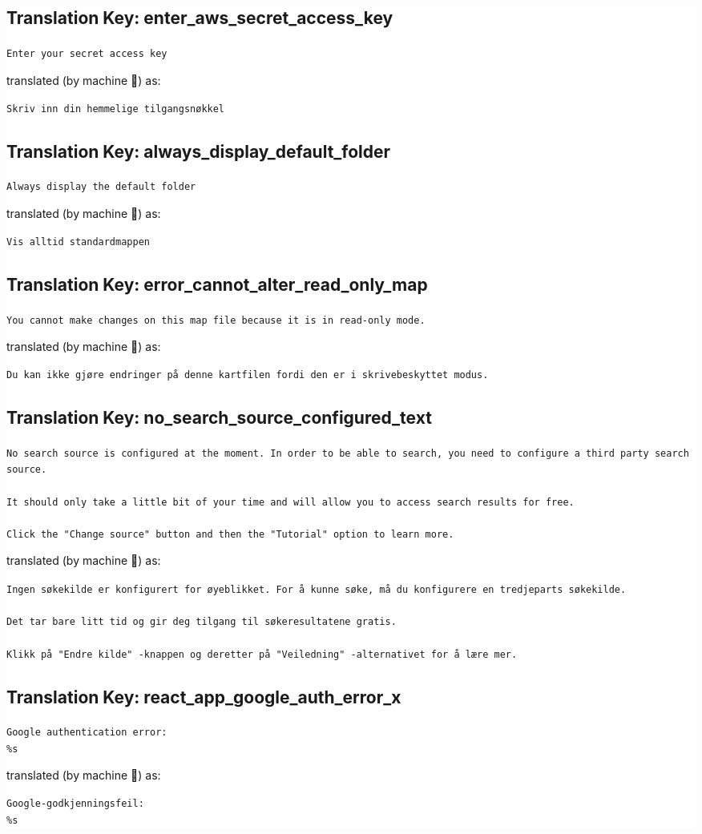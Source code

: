 
## Translation Key: enter_aws_secret_access_key
```
Enter your secret access key
```
translated (by machine 🤖) as:
```
Skriv inn din hemmelige tilgangsnøkkel
```


## Translation Key: always_display_default_folder
```
Always display the default folder
```
translated (by machine 🤖) as:
```
Vis alltid standardmappen
```


## Translation Key: error_cannot_alter_read_only_map
```
You cannot make changes on this map file because it is in read-only mode.
```
translated (by machine 🤖) as:
```
Du kan ikke gjøre endringer på denne kartfilen fordi den er i skrivebeskyttet modus.
```


## Translation Key: no_search_source_configured_text
```
No search source is configured at the moment. In order to be able to search, you need to configure a third party search source.

It should only take a little bit of your time and will allow you to access search results for free.

Click the "Change source" button and then the "Tutorial" option to learn more.
```
translated (by machine 🤖) as:
```
Ingen søkekilde er konfigurert for øyeblikket. For å kunne søke, må du konfigurere en tredjeparts søkekilde.

Det tar bare litt tid og gir deg tilgang til søkeresultatene gratis.

Klikk på "Endre kilde" -knappen og deretter på "Veiledning" -alternativet for å lære mer.
```


## Translation Key: react_app_google_auth_error_x
```
Google authentication error:
%s
```
translated (by machine 🤖) as:
```
Google-godkjenningsfeil:
%s
```
